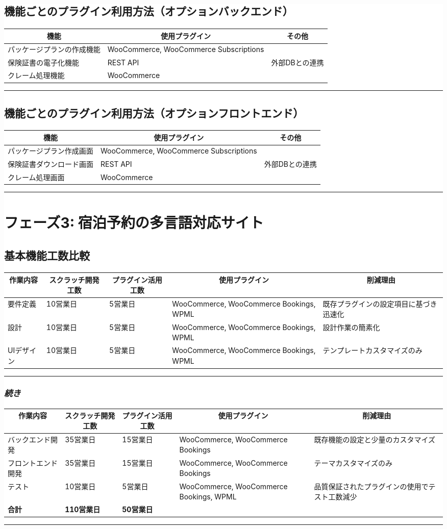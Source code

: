 
## 機能ごとのプラグイン利用方法（オプションバックエンド）

| 機能                       | 使用プラグイン                   | その他                      |
| -------------------------- | -------------------------------- | --------------------------- |
| パッケージプランの作成機能 | WooCommerce, WooCommerce Subscriptions |                             |
| 保険証書の電子化機能       | REST API                         | 外部DBとの連携              |
| クレーム処理機能           | WooCommerce                      |                             |

---

## 機能ごとのプラグイン利用方法（オプションフロントエンド）

| 機能                       | 使用プラグイン                   | その他                      |
| -------------------------- | -------------------------------- | --------------------------- |
| パッケージプラン作成画面   | WooCommerce, WooCommerce Subscriptions |                             |
| 保険証書ダウンロード画面   | REST API                         | 外部DBとの連携              |
| クレーム処理画面           | WooCommerce                      |                             |

---

# フェーズ3: 宿泊予約の多言語対応サイト

## 基本機能工数比較

| 作業内容           | スクラッチ開発工数 | プラグイン活用工数 | 使用プラグイン                                | 削減理由                                   |
| ------------------ | ------------------ | ------------------ | -------------------------------------------- | ------------------------------------------ |
| 要件定義           | 10営業日           | 5営業日            | WooCommerce, WooCommerce Bookings, WPML      | 既存プラグインの設定項目に基づき迅速化     |
| 設計               | 10営業日           | 5営業日            | WooCommerce, WooCommerce Bookings, WPML      | 設計作業の簡素化                           |
| UIデザイン         | 10営業日           | 5営業日            | WooCommerce, WooCommerce Bookings, WPML      | テンプレートカスタマイズのみ               |
---

### ***続き***
| 作業内容           | スクラッチ開発工数 | プラグイン活用工数 | 使用プラグイン                                | 削減理由                                   |
| ------------------ | ------------------ | ------------------ | -------------------------------------------- | ------------------------------------------ |
| バックエンド開発   | 35営業日           | 15営業日           | WooCommerce, WooCommerce Bookings            | 既存機能の設定と少量のカスタマイズ         |
| フロントエンド開発 | 35営業日           | 15営業日           | WooCommerce, WooCommerce Bookings            | テーマカスタマイズのみ                     |
| テスト             | 10営業日           | 5営業日            | WooCommerce, WooCommerce Bookings, WPML      | 品質保証されたプラグインの使用でテスト工数減少 |
| **合計**           | **110営業日**      | **50営業日**       |                                              |                                            |

---
